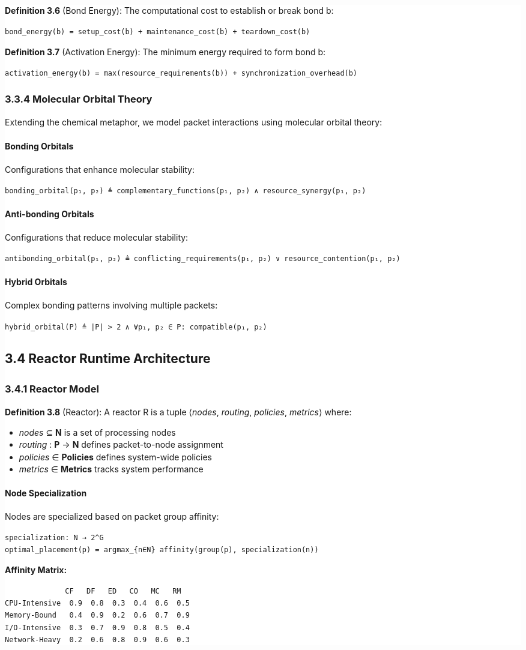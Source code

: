 **Definition 3.6** (Bond Energy): The computational cost to establish or break bond b:
```
bond_energy(b) = setup_cost(b) + maintenance_cost(b) + teardown_cost(b)
```

**Definition 3.7** (Activation Energy): The minimum energy required to form bond b:
```
activation_energy(b) = max(resource_requirements(b)) + synchronization_overhead(b)
```

### 3.3.4 Molecular Orbital Theory

Extending the chemical metaphor, we model packet interactions using molecular orbital theory:

#### Bonding Orbitals
Configurations that enhance molecular stability:
```
bonding_orbital(p₁, p₂) ≜ complementary_functions(p₁, p₂) ∧ resource_synergy(p₁, p₂)
```

#### Anti-bonding Orbitals
Configurations that reduce molecular stability:
```
antibonding_orbital(p₁, p₂) ≜ conflicting_requirements(p₁, p₂) ∨ resource_contention(p₁, p₂)
```

#### Hybrid Orbitals
Complex bonding patterns involving multiple packets:
```
hybrid_orbital(P) ≜ |P| > 2 ∧ ∀p₁, p₂ ∈ P: compatible(p₁, p₂)
```

## 3.4 Reactor Runtime Architecture

### 3.4.1 Reactor Model

**Definition 3.8** (Reactor): A reactor R is a tuple ⟨*nodes*, *routing*, *policies*, *metrics*⟩ where:
- *nodes* ⊆ **N** is a set of processing nodes
- *routing* : **P** → **N** defines packet-to-node assignment
- *policies* ∈ **Policies** defines system-wide policies
- *metrics* ∈ **Metrics** tracks system performance

#### Node Specialization

Nodes are specialized based on packet group affinity:

```
specialization: N → 2^G
optimal_placement(p) = argmax_{n∈N} affinity(group(p), specialization(n))
```

**Affinity Matrix:**
```
              CF   DF   ED   CO   MC   RM
CPU-Intensive  0.9  0.8  0.3  0.4  0.6  0.5
Memory-Bound   0.4  0.9  0.2  0.6  0.7  0.9
I/O-Intensive  0.3  0.7  0.9  0.8  0.5  0.4
Network-Heavy  0.2  0.6  0.8  0.9  0.6  0.3
```
